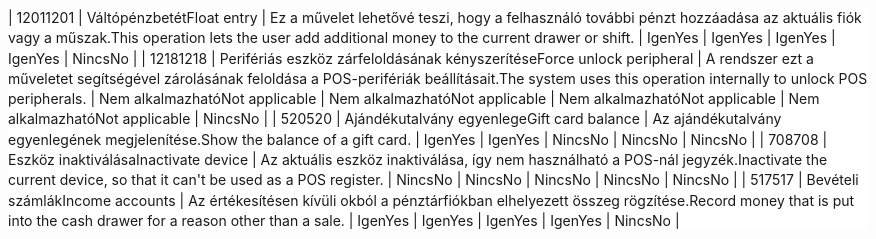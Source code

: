 | <span data-ttu-id="f6c3e-530">1201</span><span class="sxs-lookup"><span data-stu-id="f6c3e-530">1201</span></span> | <span data-ttu-id="f6c3e-531">Váltópénzbetét</span><span class="sxs-lookup"><span data-stu-id="f6c3e-531">Float entry</span></span> | <span data-ttu-id="f6c3e-532">Ez a művelet lehetővé teszi, hogy a felhasználó további pénzt hozzáadása az aktuális fiók vagy a műszak.</span><span class="sxs-lookup"><span data-stu-id="f6c3e-532">This operation lets the user add additional money to the current drawer or shift.</span></span> | <span data-ttu-id="f6c3e-533">Igen</span><span class="sxs-lookup"><span data-stu-id="f6c3e-533">Yes</span></span> | <span data-ttu-id="f6c3e-534">Igen</span><span class="sxs-lookup"><span data-stu-id="f6c3e-534">Yes</span></span> | <span data-ttu-id="f6c3e-535">Igen</span><span class="sxs-lookup"><span data-stu-id="f6c3e-535">Yes</span></span> | <span data-ttu-id="f6c3e-536">Igen</span><span class="sxs-lookup"><span data-stu-id="f6c3e-536">Yes</span></span> | <span data-ttu-id="f6c3e-537">Nincs</span><span class="sxs-lookup"><span data-stu-id="f6c3e-537">No</span></span> |
| <span data-ttu-id="f6c3e-538">1218</span><span class="sxs-lookup"><span data-stu-id="f6c3e-538">1218</span></span> | <span data-ttu-id="f6c3e-539">Perifériás eszköz zárfeloldásának kényszerítése</span><span class="sxs-lookup"><span data-stu-id="f6c3e-539">Force unlock peripheral</span></span> | <span data-ttu-id="f6c3e-540">A rendszer ezt a műveletet segítségével zárolásának feloldása a POS-perifériák beállításait.</span><span class="sxs-lookup"><span data-stu-id="f6c3e-540">The system uses this operation internally to unlock POS peripherals.</span></span> | <span data-ttu-id="f6c3e-541">Nem alkalmazható</span><span class="sxs-lookup"><span data-stu-id="f6c3e-541">Not applicable</span></span> | <span data-ttu-id="f6c3e-542">Nem alkalmazható</span><span class="sxs-lookup"><span data-stu-id="f6c3e-542">Not applicable</span></span> | <span data-ttu-id="f6c3e-543">Nem alkalmazható</span><span class="sxs-lookup"><span data-stu-id="f6c3e-543">Not applicable</span></span> | <span data-ttu-id="f6c3e-544">Nem alkalmazható</span><span class="sxs-lookup"><span data-stu-id="f6c3e-544">Not applicable</span></span> | <span data-ttu-id="f6c3e-545">Nincs</span><span class="sxs-lookup"><span data-stu-id="f6c3e-545">No</span></span> |
| <span data-ttu-id="f6c3e-546">520</span><span class="sxs-lookup"><span data-stu-id="f6c3e-546">520</span></span> | <span data-ttu-id="f6c3e-547">Ajándékutalvány egyenlege</span><span class="sxs-lookup"><span data-stu-id="f6c3e-547">Gift card balance</span></span> | <span data-ttu-id="f6c3e-548">Az ajándékutalvány egyenlegének megjelenítése.</span><span class="sxs-lookup"><span data-stu-id="f6c3e-548">Show the balance of a gift card.</span></span> | <span data-ttu-id="f6c3e-549">Igen</span><span class="sxs-lookup"><span data-stu-id="f6c3e-549">Yes</span></span> | <span data-ttu-id="f6c3e-550">Igen</span><span class="sxs-lookup"><span data-stu-id="f6c3e-550">Yes</span></span> | <span data-ttu-id="f6c3e-551">Nincs</span><span class="sxs-lookup"><span data-stu-id="f6c3e-551">No</span></span> | <span data-ttu-id="f6c3e-552">Nincs</span><span class="sxs-lookup"><span data-stu-id="f6c3e-552">No</span></span> | <span data-ttu-id="f6c3e-553">Nincs</span><span class="sxs-lookup"><span data-stu-id="f6c3e-553">No</span></span> |
| <span data-ttu-id="f6c3e-554">708</span><span class="sxs-lookup"><span data-stu-id="f6c3e-554">708</span></span> | <span data-ttu-id="f6c3e-555">Eszköz inaktiválása</span><span class="sxs-lookup"><span data-stu-id="f6c3e-555">Inactivate device</span></span> | <span data-ttu-id="f6c3e-556">Az aktuális eszköz inaktiválása, így nem használható a POS-nál jegyzék.</span><span class="sxs-lookup"><span data-stu-id="f6c3e-556">Inactivate the current device, so that it can't be used as a POS register.</span></span> | <span data-ttu-id="f6c3e-557">Nincs</span><span class="sxs-lookup"><span data-stu-id="f6c3e-557">No</span></span> | <span data-ttu-id="f6c3e-558">Nincs</span><span class="sxs-lookup"><span data-stu-id="f6c3e-558">No</span></span> | <span data-ttu-id="f6c3e-559">Nincs</span><span class="sxs-lookup"><span data-stu-id="f6c3e-559">No</span></span> | <span data-ttu-id="f6c3e-560">Nincs</span><span class="sxs-lookup"><span data-stu-id="f6c3e-560">No</span></span> | <span data-ttu-id="f6c3e-561">Nincs</span><span class="sxs-lookup"><span data-stu-id="f6c3e-561">No</span></span> |
| <span data-ttu-id="f6c3e-562">517</span><span class="sxs-lookup"><span data-stu-id="f6c3e-562">517</span></span> | <span data-ttu-id="f6c3e-563">Bevételi számlák</span><span class="sxs-lookup"><span data-stu-id="f6c3e-563">Income accounts</span></span> | <span data-ttu-id="f6c3e-564">Az értékesítésen kívüli okból a pénztárfiókban elhelyezett összeg rögzítése.</span><span class="sxs-lookup"><span data-stu-id="f6c3e-564">Record money that is put into the cash drawer for a reason other than a sale.</span></span> | <span data-ttu-id="f6c3e-565">Igen</span><span class="sxs-lookup"><span data-stu-id="f6c3e-565">Yes</span></span> | <span data-ttu-id="f6c3e-566">Igen</span><span class="sxs-lookup"><span data-stu-id="f6c3e-566">Yes</span></span> | <span data-ttu-id="f6c3e-567">Igen</span><span class="sxs-lookup"><span data-stu-id="f6c3e-567">Yes</span></span> | <span data-ttu-id="f6c3e-568">Igen</span><span class="sxs-lookup"><span data-stu-id="f6c3e-568">Yes</span></span> | <span data-ttu-id="f6c3e-569">Nincs</span><span class="sxs-lookup"><span data-stu-id="f6c3e-569">No</span></span> |